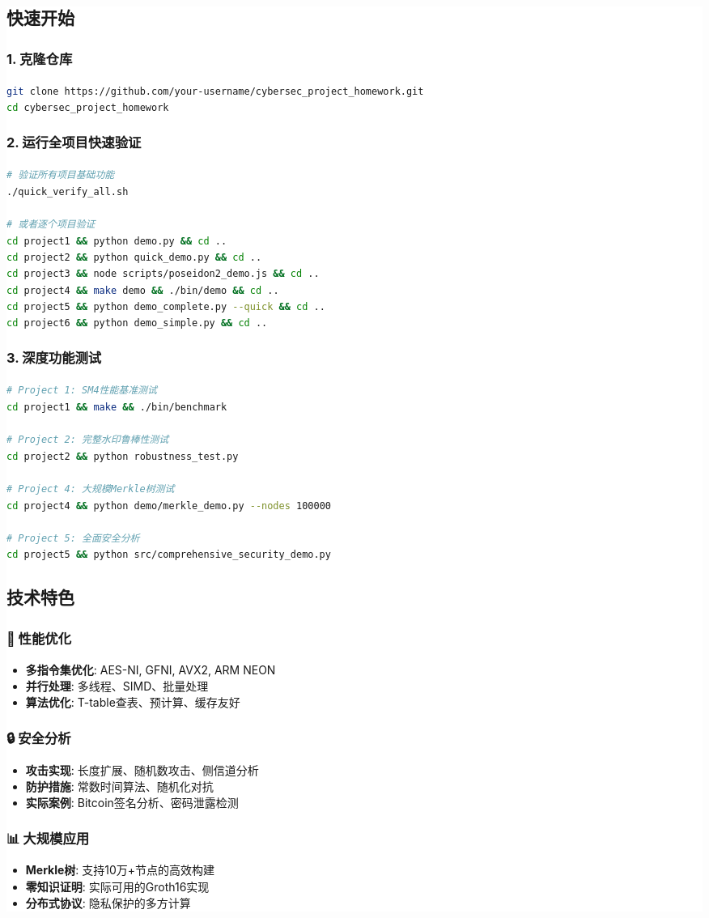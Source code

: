 ## 快速开始

### 1. 克隆仓库
```bash
git clone https://github.com/your-username/cybersec_project_homework.git
cd cybersec_project_homework
```

### 2. 运行全项目快速验证
```bash
# 验证所有项目基础功能
./quick_verify_all.sh

# 或者逐个项目验证
cd project1 && python demo.py && cd ..
cd project2 && python quick_demo.py && cd ..
cd project3 && node scripts/poseidon2_demo.js && cd ..
cd project4 && make demo && ./bin/demo && cd ..
cd project5 && python demo_complete.py --quick && cd ..
cd project6 && python demo_simple.py && cd ..
```

### 3. 深度功能测试
```bash
# Project 1: SM4性能基准测试
cd project1 && make && ./bin/benchmark

# Project 2: 完整水印鲁棒性测试  
cd project2 && python robustness_test.py

# Project 4: 大规模Merkle树测试
cd project4 && python demo/merkle_demo.py --nodes 100000

# Project 5: 全面安全分析
cd project5 && python src/comprehensive_security_demo.py
```

## 技术特色

### 🚀 性能优化
- **多指令集优化**: AES-NI, GFNI, AVX2, ARM NEON
- **并行处理**: 多线程、SIMD、批量处理
- **算法优化**: T-table查表、预计算、缓存友好

### 🔒 安全分析
- **攻击实现**: 长度扩展、随机数攻击、侧信道分析
- **防护措施**: 常数时间算法、随机化对抗
- **实际案例**: Bitcoin签名分析、密码泄露检测

### 📊 大规模应用
- **Merkle树**: 支持10万+节点的高效构建
- **零知识证明**: 实际可用的Groth16实现
- **分布式协议**: 隐私保护的多方计算
